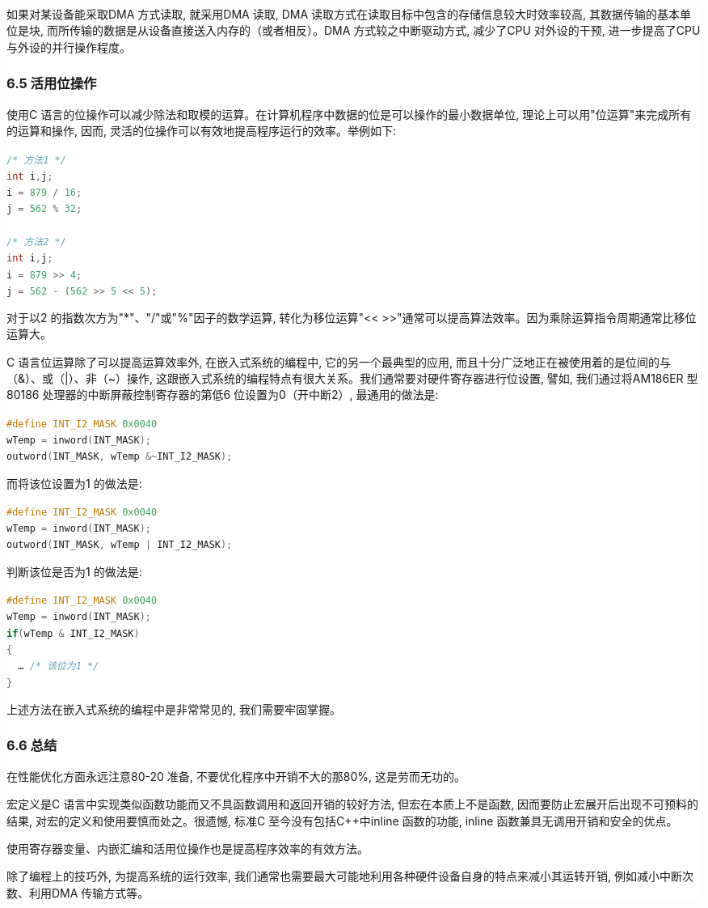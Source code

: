 如果对某设备能采取DMA 方式读取, 就采用DMA 读取, DMA 读取方式在读取目标中包含的存储信息较大时效率较高, 其数据传输的基本单位是块, 而所传输的数据是从设备直接送入内存的（或者相反）。DMA 方式较之中断驱动方式, 减少了CPU 对外设的干预, 进一步提高了CPU 与外设的并行操作程度。

### 6.5 活用位操作

使用C 语言的位操作可以减少除法和取模的运算。在计算机程序中数据的位是可以操作的最小数据单位, 理论上可以用"位运算"来完成所有的运算和操作, 因而, 灵活的位操作可以有效地提高程序运行的效率。举例如下:

```c
/* 方法1 */
int i,j;
i = 879 / 16;
j = 562 % 32;

/* 方法2 */
int i,j;
i = 879 >> 4;
j = 562 - (562 >> 5 << 5);
```

对于以2 的指数次方为"*"、"/"或"%"因子的数学运算, 转化为移位运算"<< >>"通常可以提高算法效率。因为乘除运算指令周期通常比移位运算大。

C 语言位运算除了可以提高运算效率外, 在嵌入式系统的编程中, 它的另一个最典型的应用, 而且十分广泛地正在被使用着的是位间的与（&）、或（|）、非（~）操作, 这跟嵌入式系统的编程特点有很大关系。我们通常要对硬件寄存器进行位设置, 譬如, 我们通过将AM186ER 型80186 处理器的中断屏蔽控制寄存器的第低6 位设置为0（开中断2）, 最通用的做法是:

```c
#define INT_I2_MASK 0x0040
wTemp = inword(INT_MASK);
outword(INT_MASK, wTemp &~INT_I2_MASK);
```

而将该位设置为1 的做法是:

```c
#define INT_I2_MASK 0x0040
wTemp = inword(INT_MASK);
outword(INT_MASK, wTemp | INT_I2_MASK);
```

判断该位是否为1 的做法是:

```c
#define INT_I2_MASK 0x0040
wTemp = inword(INT_MASK);
if(wTemp & INT_I2_MASK)
{
  … /* 该位为1 */
}
```

上述方法在嵌入式系统的编程中是非常常见的, 我们需要牢固掌握。

### 6.6 总结

在性能优化方面永远注意80-20 准备, 不要优化程序中开销不大的那80%, 这是劳而无功的。

宏定义是C 语言中实现类似函数功能而又不具函数调用和返回开销的较好方法, 但宏在本质上不是函数, 因而要防止宏展开后出现不可预料的结果, 对宏的定义和使用要慎而处之。很遗憾, 标准C 至今没有包括C++中inline 函数的功能, inline 函数兼具无调用开销和安全的优点。

使用寄存器变量、内嵌汇编和活用位操作也是提高程序效率的有效方法。

除了编程上的技巧外, 为提高系统的运行效率, 我们通常也需要最大可能地利用各种硬件设备自身的特点来减小其运转开销, 例如减小中断次数、利用DMA 传输方式等。
